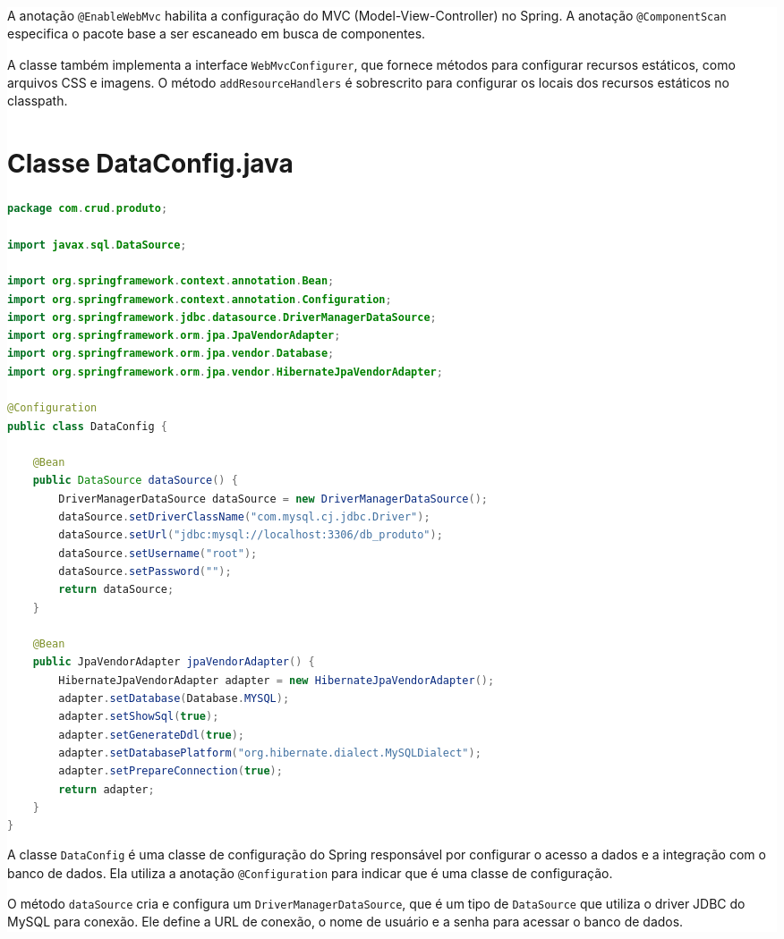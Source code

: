 A anotação `@EnableWebMvc` habilita a configuração do MVC (Model-View-Controller) no Spring. A anotação `@ComponentScan` especifica o pacote base a ser escaneado em busca de componentes.

A classe também implementa a interface `WebMvcConfigurer`, que fornece métodos para configurar recursos estáticos, como arquivos CSS e imagens. O método `addResourceHandlers` é sobrescrito para configurar os locais dos recursos estáticos no classpath.

# Classe DataConfig.java
```java
package com.crud.produto;

import javax.sql.DataSource;

import org.springframework.context.annotation.Bean;
import org.springframework.context.annotation.Configuration;
import org.springframework.jdbc.datasource.DriverManagerDataSource;
import org.springframework.orm.jpa.JpaVendorAdapter;
import org.springframework.orm.jpa.vendor.Database;
import org.springframework.orm.jpa.vendor.HibernateJpaVendorAdapter;

@Configuration
public class DataConfig {

    @Bean
    public DataSource dataSource() {
        DriverManagerDataSource dataSource = new DriverManagerDataSource();
        dataSource.setDriverClassName("com.mysql.cj.jdbc.Driver");
        dataSource.setUrl("jdbc:mysql://localhost:3306/db_produto");
        dataSource.setUsername("root");
        dataSource.setPassword("");
        return dataSource;
    }

    @Bean
    public JpaVendorAdapter jpaVendorAdapter() {
        HibernateJpaVendorAdapter adapter = new HibernateJpaVendorAdapter();
        adapter.setDatabase(Database.MYSQL);
        adapter.setShowSql(true);
        adapter.setGenerateDdl(true);
        adapter.setDatabasePlatform("org.hibernate.dialect.MySQLDialect");
        adapter.setPrepareConnection(true);
        return adapter;
    }
}

```
A classe `DataConfig` é uma classe de configuração do Spring responsável por configurar o acesso a dados e a integração com o banco de dados. Ela utiliza a anotação `@Configuration` para indicar que é uma classe de configuração.

O método `dataSource` cria e configura um `DriverManagerDataSource`, que é um tipo de `DataSource` que utiliza o driver JDBC do MySQL para conexão. Ele define a URL de conexão, o nome de usuário e a senha para acessar o banco de dados.
